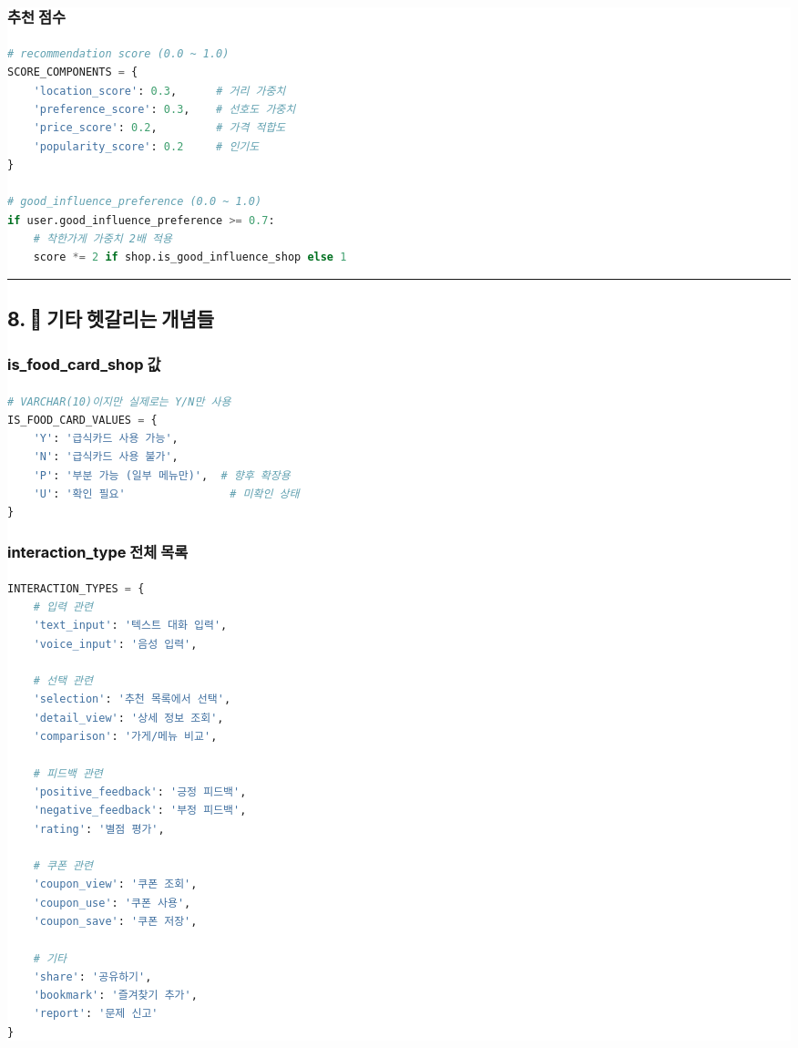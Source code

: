 ### 추천 점수
```python
# recommendation score (0.0 ~ 1.0)
SCORE_COMPONENTS = {
    'location_score': 0.3,      # 거리 가중치
    'preference_score': 0.3,    # 선호도 가중치  
    'price_score': 0.2,         # 가격 적합도
    'popularity_score': 0.2     # 인기도
}

# good_influence_preference (0.0 ~ 1.0)
if user.good_influence_preference >= 0.7:
    # 착한가게 가중치 2배 적용
    score *= 2 if shop.is_good_influence_shop else 1
```

---

## 8. 🤔 기타 헷갈리는 개념들

### is_food_card_shop 값
```python
# VARCHAR(10)이지만 실제로는 Y/N만 사용
IS_FOOD_CARD_VALUES = {
    'Y': '급식카드 사용 가능',
    'N': '급식카드 사용 불가',
    'P': '부분 가능 (일부 메뉴만)',  # 향후 확장용
    'U': '확인 필요'                # 미확인 상태
}
```

### interaction_type 전체 목록
```python
INTERACTION_TYPES = {
    # 입력 관련
    'text_input': '텍스트 대화 입력',
    'voice_input': '음성 입력',
    
    # 선택 관련
    'selection': '추천 목록에서 선택',
    'detail_view': '상세 정보 조회',
    'comparison': '가게/메뉴 비교',
    
    # 피드백 관련
    'positive_feedback': '긍정 피드백',
    'negative_feedback': '부정 피드백',
    'rating': '별점 평가',
    
    # 쿠폰 관련
    'coupon_view': '쿠폰 조회',
    'coupon_use': '쿠폰 사용',
    'coupon_save': '쿠폰 저장',
    
    # 기타
    'share': '공유하기',
    'bookmark': '즐겨찾기 추가',
    'report': '문제 신고'
}
```

